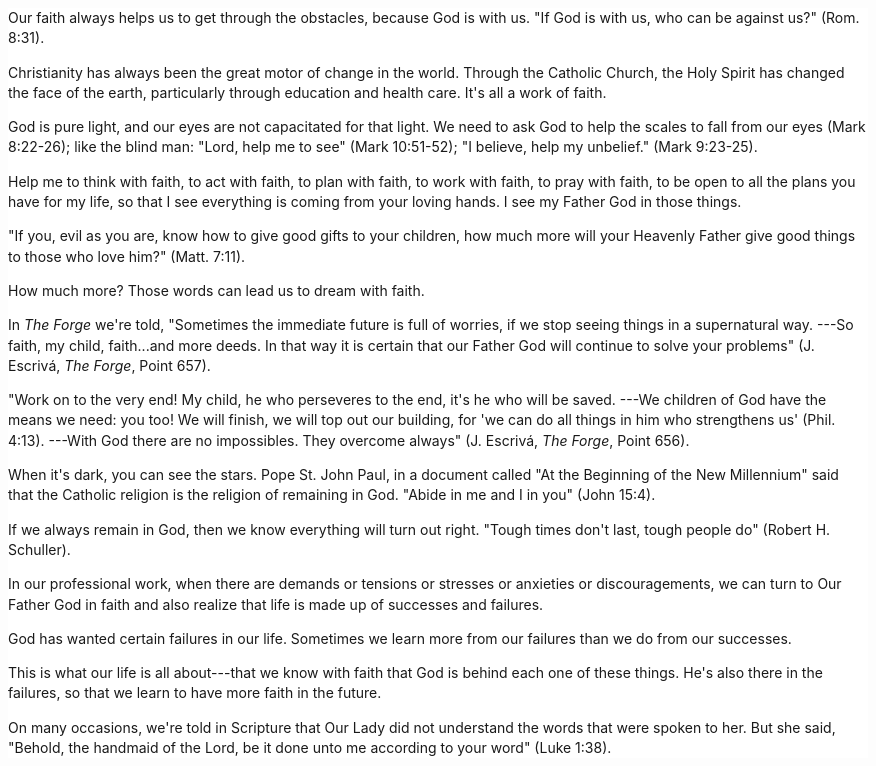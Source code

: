 Our faith always helps us to get through the obstacles, because God is
with us. "If God is with us, who can be against us?" (Rom. 8:31).

Christianity has always been the great motor of change in the world.
Through the Catholic Church, the Holy Spirit has changed the face of the
earth, particularly through education and health care. It's all a work
of faith.

God is pure light, and our eyes are not capacitated for that light. We
need to ask God to help the scales to fall from our eyes (Mark 8:22-26);
like the blind man: "Lord, help me to see" (Mark 10:51-52); "I believe,
help my unbelief." (Mark 9:23-25).

Help me to think with faith, to act with faith, to plan with faith, to
work with faith, to pray with faith, to be open to all the plans you
have for my life, so that I see everything is coming from your loving
hands. I see my Father God in those things.

"If you, evil as you are, know how to give good gifts to your children,
how much more will your Heavenly Father give good things to those who
love him?" (Matt. 7:11).

How much more? Those words can lead us to dream with faith.

In *The Forge* we\'re told, "Sometimes the immediate future is full of
worries, if we stop seeing things in a supernatural way. ---So faith, my
child, faith...and more deeds. In that way it is certain that our Father
God will continue to solve your problems" (J. Escrivá, *The Forge*,
Point 657).

"Work on to the very end! My child, he who perseveres to the end, it\'s
he who will be saved. ---We children of God have the means we need: you
too! We will finish, we will top out our building, for 'we can do all
things in him who strengthens us' (Phil. 4:13). ---With God there are no
impossibles. They overcome always" (J. Escrivá, *The Forge*, Point 656).

When it\'s dark, you can see the stars. Pope St. John Paul, in a
document called "At the Beginning of the New Millennium" said that the
Catholic religion is the religion of remaining in God. "Abide in me and
I in you" (John 15:4).

If we always remain in God, then we know everything will turn out right.
"Tough times don\'t last, tough people do" (Robert H. Schuller).

In our professional work, when there are demands or tensions or stresses
or anxieties or discouragements, we can turn to Our Father God in faith
and also realize that life is made up of successes and failures.

God has wanted certain failures in our life. Sometimes we learn more
from our failures than we do from our successes.

This is what our life is all about---that we know with faith that God is
behind each one of these things. He\'s also there in the failures, so
that we learn to have more faith in the future.

On many occasions, we\'re told in Scripture that Our Lady did not
understand the words that were spoken to her. But she said, "Behold, the
handmaid of the Lord, be it done unto me according to your word" (Luke
1:38).
